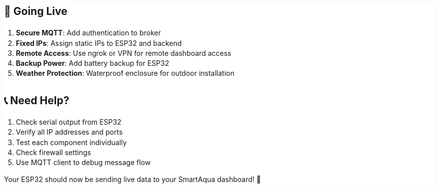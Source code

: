 ## 🚀 Going Live

1. **Secure MQTT**: Add authentication to broker
2. **Fixed IPs**: Assign static IPs to ESP32 and backend
3. **Remote Access**: Use ngrok or VPN for remote dashboard access
4. **Backup Power**: Add battery backup for ESP32
5. **Weather Protection**: Waterproof enclosure for outdoor installation

## 📞 Need Help?

1. Check serial output from ESP32
2. Verify all IP addresses and ports
3. Test each component individually
4. Check firewall settings
5. Use MQTT client to debug message flow

Your ESP32 should now be sending live data to your SmartAqua dashboard! 🎉